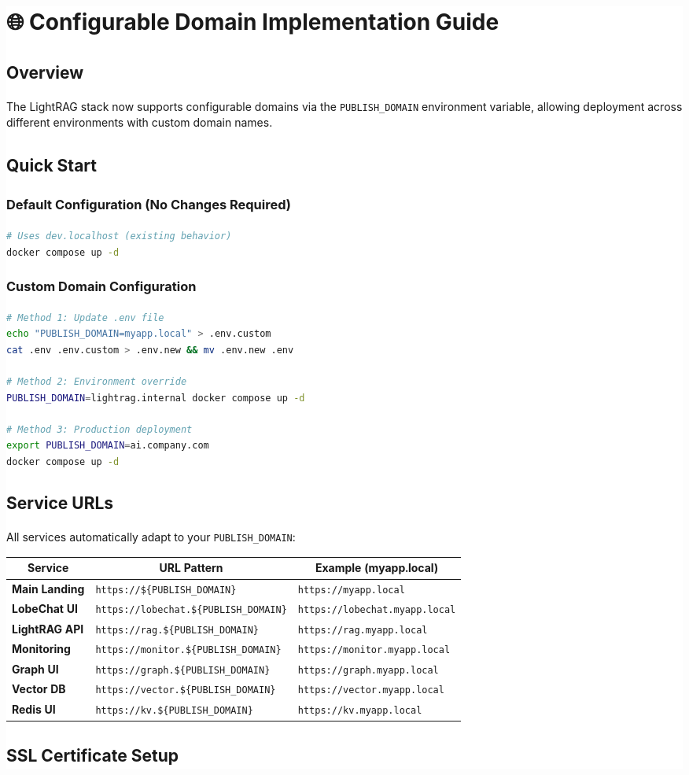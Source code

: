 # 🌐 Configurable Domain Implementation Guide

## Overview

The LightRAG stack now supports configurable domains via the `PUBLISH_DOMAIN` environment variable, allowing deployment across different environments with custom domain names.

## Quick Start

### Default Configuration (No Changes Required)
```bash
# Uses dev.localhost (existing behavior)
docker compose up -d
```

### Custom Domain Configuration
```bash
# Method 1: Update .env file
echo "PUBLISH_DOMAIN=myapp.local" > .env.custom
cat .env .env.custom > .env.new && mv .env.new .env

# Method 2: Environment override
PUBLISH_DOMAIN=lightrag.internal docker compose up -d

# Method 3: Production deployment
export PUBLISH_DOMAIN=ai.company.com
docker compose up -d
```

## Service URLs

All services automatically adapt to your `PUBLISH_DOMAIN`:

| Service | URL Pattern | Example (myapp.local) |
|---------|-------------|----------------------|
| **Main Landing** | `https://${PUBLISH_DOMAIN}` | `https://myapp.local` |
| **LobeChat UI** | `https://lobechat.${PUBLISH_DOMAIN}` | `https://lobechat.myapp.local` |
| **LightRAG API** | `https://rag.${PUBLISH_DOMAIN}` | `https://rag.myapp.local` |
| **Monitoring** | `https://monitor.${PUBLISH_DOMAIN}` | `https://monitor.myapp.local` |
| **Graph UI** | `https://graph.${PUBLISH_DOMAIN}` | `https://graph.myapp.local` |
| **Vector DB** | `https://vector.${PUBLISH_DOMAIN}` | `https://vector.myapp.local` |
| **Redis UI** | `https://kv.${PUBLISH_DOMAIN}` | `https://kv.myapp.local` |

## SSL Certificate Setup
